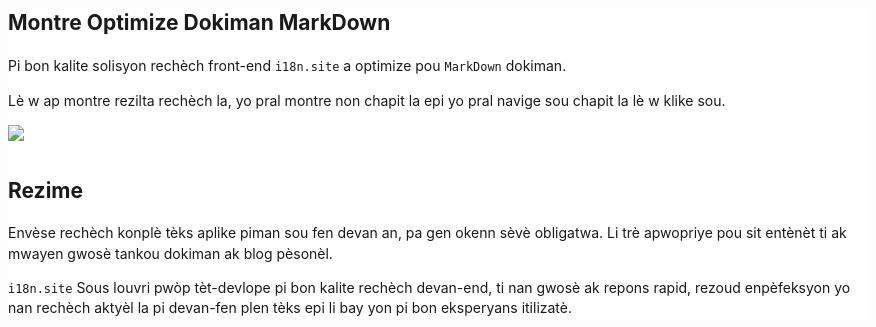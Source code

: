 ## Montre Optimize Dokiman MarkDown

Pi bon kalite solisyon rechèch front-end `i18n.site` a optimize pou `MarkDown` dokiman.

Lè w ap montre rezilta rechèch la, yo pral montre non chapit la epi yo pral navige sou chapit la lè w klike sou.

![](//p.3ti.site/1727686552.avif)

## Rezime

Envèse rechèch konplè tèks aplike piman sou fen devan an, pa gen okenn sèvè obligatwa. Li trè apwopriye pou sit entènèt ti ak mwayen gwosè tankou dokiman ak blog pèsonèl.

`i18n.site` Sous louvri pwòp tèt-devlope pi bon kalite rechèch devan-end, ti nan gwosè ak repons rapid, rezoud enpèfeksyon yo nan rechèch aktyèl la pi devan-fen plen tèks epi li bay yon pi bon eksperyans itilizatè.